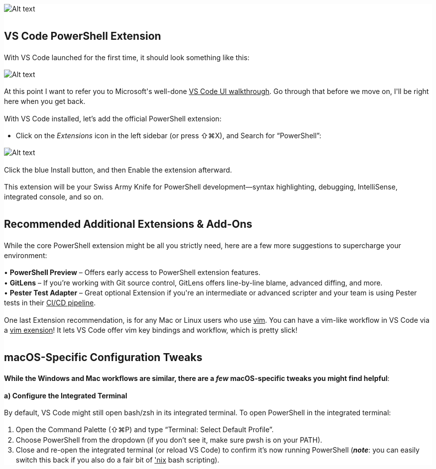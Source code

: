 <div class="image-row">
  <img src="https://julianwest.me/Blog/posts/images/VSCode-on-macOS-Dock.jpeg" alt="Alt text" width="200" height="115">
</div>

## VS Code PowerShell Extension

With VS Code launched for the first time, it should look something like this: 

<div class="image-row">
  <img src="https://julianwest.me/Blog/posts/images/vscode_launch_macos.jpeg" alt="Alt text" width="500" height="315">
</div>

At this point I want to refer you to Microsoft's well-done <a href="https://code.visualstudio.com/docs/getstarted/userinterface">VS Code UI walkthrough</a>.  Go through that before we move on, I'll be right here when you get back.  <br /> 

With VS Code installed, let’s add the official PowerShell extension:

- Click on the *Extensions* icon in the left sidebar (or press ⇧⌘X), and Search for “PowerShell”:

<div class="image-row">
  <img src="https://julianwest.me/Blog/posts/images/vscode-ps-extension-macos.jpeg" alt="Alt text" width="600" height="415">
</div>

Click the blue Install button, and then Enable the extension afterward.  <br />

This extension will be your Swiss Army Knife for PowerShell development—syntax highlighting, debugging, IntelliSense, integrated console, and so on. <br />

## Recommended Additional Extensions & Add-Ons

While the core PowerShell extension might be all you strictly need, here are a few more suggestions to supercharge your environment: <br />

•	**PowerShell Preview** – Offers early access to PowerShell extension features. <br />
•	**GitLens** – If you’re working with Git source control, GitLens offers line-by-line blame, advanced diffing, and more. <br />
•	**Pester Test Adapter** – Great optional Extension if you're an intermediate or advanced scripter and your team is using Pester tests in their [CI/CD pipeline](https://en.wikipedia.org/wiki/CI/CD). <br />

One last Extension recommendation, is for any Mac or Linux users who use [vim](https://en.wikipedia.org/wiki/Vim_(text_editor)). You can have a vim-like workflow in VS Code via a [vim exension](https://marketplace.visualstudio.com/items?itemName=vscodevim.vim)!  It lets VS Code offer vim key bindings and workflow, which is pretty slick! <br />

## macOS-Specific Configuration Tweaks

**While the Windows and Mac workflows are similar, there are a *few* macOS-specific tweaks you might find helpful**: <br />

**a) Configure the Integrated Terminal** <br />

By default, VS Code might still open bash/zsh in its integrated terminal. To open PowerShell in the integrated terminal: <br />
1.	Open the Command Palette (⇧⌘P) and type <span class="mono">“Terminal: Select Default Profile”</span>. <br />
2.	Choose PowerShell from the dropdown (if you don’t see it, make sure pwsh is on your PATH). <br />
3.	Close and re-open the integrated terminal (or reload VS Code) to confirm it’s now running PowerShell (***note***: you can easily switch this back if you also do a fair bit of ['nix](https://en.wikipedia.org/wiki/Unix-like) bash scripting). <br />
